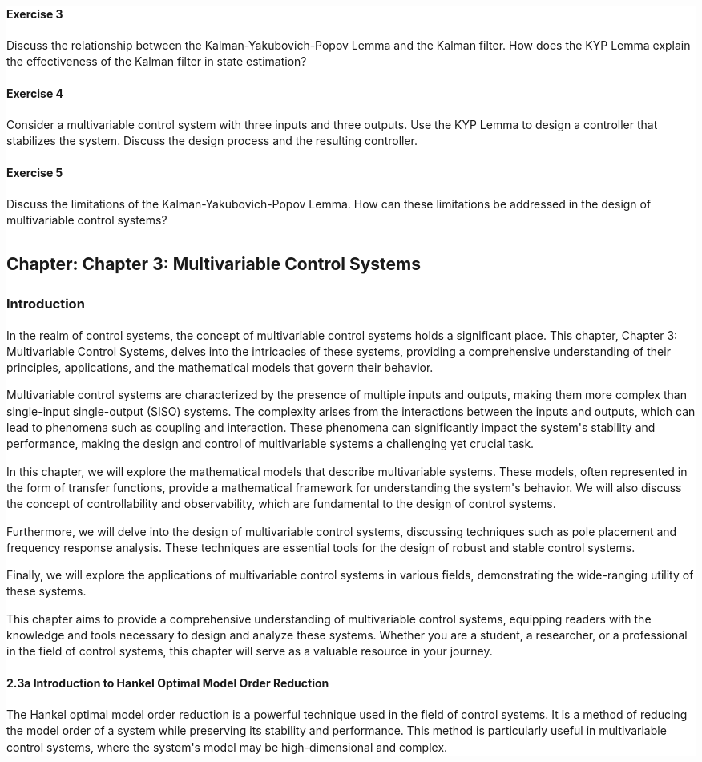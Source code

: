 #### Exercise 3
Discuss the relationship between the Kalman-Yakubovich-Popov Lemma and the Kalman filter. How does the KYP Lemma explain the effectiveness of the Kalman filter in state estimation?

#### Exercise 4
Consider a multivariable control system with three inputs and three outputs. Use the KYP Lemma to design a controller that stabilizes the system. Discuss the design process and the resulting controller.

#### Exercise 5
Discuss the limitations of the Kalman-Yakubovich-Popov Lemma. How can these limitations be addressed in the design of multivariable control systems?

## Chapter: Chapter 3: Multivariable Control Systems

### Introduction

In the realm of control systems, the concept of multivariable control systems holds a significant place. This chapter, Chapter 3: Multivariable Control Systems, delves into the intricacies of these systems, providing a comprehensive understanding of their principles, applications, and the mathematical models that govern their behavior.

Multivariable control systems are characterized by the presence of multiple inputs and outputs, making them more complex than single-input single-output (SISO) systems. The complexity arises from the interactions between the inputs and outputs, which can lead to phenomena such as coupling and interaction. These phenomena can significantly impact the system's stability and performance, making the design and control of multivariable systems a challenging yet crucial task.

In this chapter, we will explore the mathematical models that describe multivariable systems. These models, often represented in the form of transfer functions, provide a mathematical framework for understanding the system's behavior. We will also discuss the concept of controllability and observability, which are fundamental to the design of control systems.

Furthermore, we will delve into the design of multivariable control systems, discussing techniques such as pole placement and frequency response analysis. These techniques are essential tools for the design of robust and stable control systems.

Finally, we will explore the applications of multivariable control systems in various fields, demonstrating the wide-ranging utility of these systems.

This chapter aims to provide a comprehensive understanding of multivariable control systems, equipping readers with the knowledge and tools necessary to design and analyze these systems. Whether you are a student, a researcher, or a professional in the field of control systems, this chapter will serve as a valuable resource in your journey.




#### 2.3a Introduction to Hankel Optimal Model Order Reduction

The Hankel optimal model order reduction is a powerful technique used in the field of control systems. It is a method of reducing the model order of a system while preserving its stability and performance. This method is particularly useful in multivariable control systems, where the system's model may be high-dimensional and complex.
